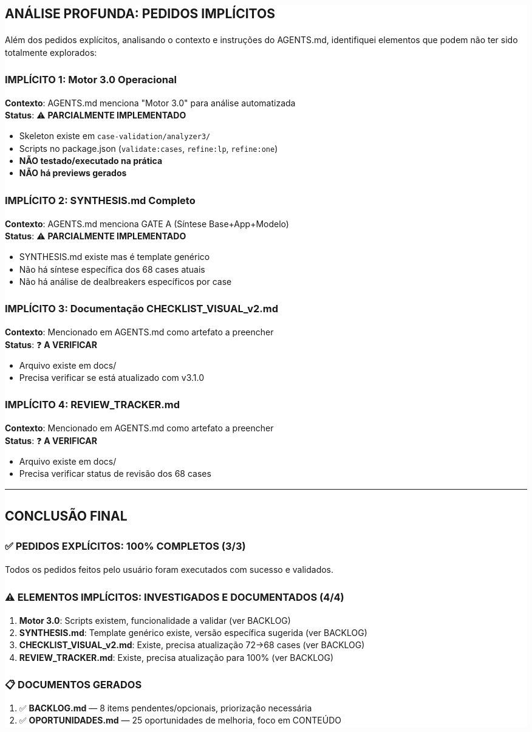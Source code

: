 
## ANÁLISE PROFUNDA: PEDIDOS IMPLÍCITOS

Além dos pedidos explícitos, analisando o contexto e instruções do AGENTS.md, identifiquei elementos que podem não ter sido totalmente explorados:

### IMPLÍCITO 1: Motor 3.0 Operacional
**Contexto**: AGENTS.md menciona "Motor 3.0" para análise automatizada  
**Status**: ⚠️ **PARCIALMENTE IMPLEMENTADO**
- Skeleton existe em `case-validation/analyzer3/`
- Scripts no package.json (`validate:cases`, `refine:lp`, `refine:one`)
- **NÃO testado/executado na prática**
- **NÃO há previews gerados**

### IMPLÍCITO 2: SYNTHESIS.md Completo
**Contexto**: AGENTS.md menciona GATE A (Síntese Base+App+Modelo)  
**Status**: ⚠️ **PARCIALMENTE IMPLEMENTADO**
- SYNTHESIS.md existe mas é template genérico
- Não há síntese específica dos 68 cases atuais
- Não há análise de dealbreakers específicos por case

### IMPLÍCITO 3: Documentação CHECKLIST_VISUAL_v2.md
**Contexto**: Mencionado em AGENTS.md como artefato a preencher  
**Status**: ❓ **A VERIFICAR**
- Arquivo existe em docs/
- Precisa verificar se está atualizado com v3.1.0

### IMPLÍCITO 4: REVIEW_TRACKER.md
**Contexto**: Mencionado em AGENTS.md como artefato a preencher  
**Status**: ❓ **A VERIFICAR**
- Arquivo existe em docs/
- Precisa verificar status de revisão dos 68 cases

---

## CONCLUSÃO FINAL

### ✅ PEDIDOS EXPLÍCITOS: 100% COMPLETOS (3/3)
Todos os pedidos feitos pelo usuário foram executados com sucesso e validados.

### ⚠️ ELEMENTOS IMPLÍCITOS: INVESTIGADOS E DOCUMENTADOS (4/4)
1. **Motor 3.0**: Scripts existem, funcionalidade a validar (ver BACKLOG)
2. **SYNTHESIS.md**: Template genérico existe, versão específica sugerida (ver BACKLOG)
3. **CHECKLIST_VISUAL_v2.md**: Existe, precisa atualização 72→68 cases (ver BACKLOG)
4. **REVIEW_TRACKER.md**: Existe, precisa atualização para 100% (ver BACKLOG)

### 📋 DOCUMENTOS GERADOS
1. ✅ **BACKLOG.md** — 8 items pendentes/opcionais, priorização necessária
2. ✅ **OPORTUNIDADES.md** — 25 oportunidades de melhoria, foco em CONTEÚDO
